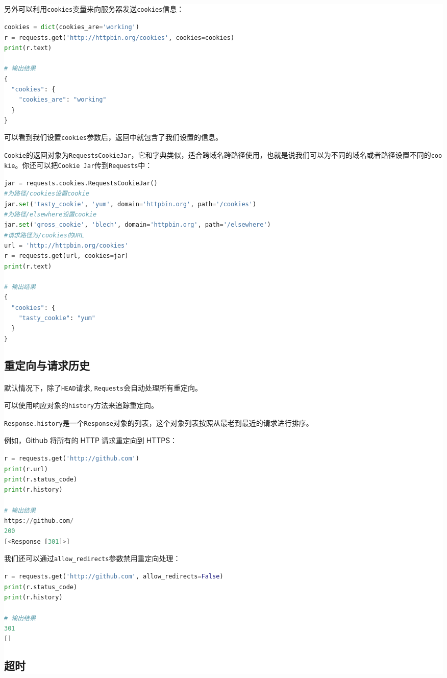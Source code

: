 另外可以利用`cookies`变量来向服务器发送`cookies`信息：
```python
cookies = dict(cookies_are='working')
r = requests.get('http://httpbin.org/cookies', cookies=cookies)
print(r.text)

# 输出结果
{
  "cookies": {
    "cookies_are": "working"
  }
}
```
可以看到我们设置`cookies`参数后，返回中就包含了我们设置的信息。

`Cookie`的返回对象为`RequestsCookieJar`，它和字典类似，适合跨域名跨路径使用，也就是说我们可以为不同的域名或者路径设置不同的`cookie`。你还可以把`Cookie Jar`传到`Requests`中：
```python
jar = requests.cookies.RequestsCookieJar()
#为路径/cookies设置cookie
jar.set('tasty_cookie', 'yum', domain='httpbin.org', path='/cookies')
#为路径/elsewhere设置cookie
jar.set('gross_cookie', 'blech', domain='httpbin.org', path='/elsewhere')
#请求路径为/cookies的URL
url = 'http://httpbin.org/cookies'
r = requests.get(url, cookies=jar)
print(r.text)

# 输出结果
{
  "cookies": {
    "tasty_cookie": "yum"
  }
}
```
## 重定向与请求历史
默认情况下，除了`HEAD`请求, `Requests`会自动处理所有重定向。

可以使用响应对象的`history`方法来追踪重定向。

`Response.history`是一个`Response`对象的列表，这个对象列表按照从最老到最近的请求进行排序。

例如，Github 将所有的 HTTP 请求重定向到 HTTPS：
```python
r = requests.get('http://github.com')
print(r.url)
print(r.status_code)
print(r.history)

# 输出结果
https://github.com/
200
[<Response [301]>]
```
我们还可以通过`allow_redirects`参数禁用重定向处理：
```python
r = requests.get('http://github.com', allow_redirects=False)
print(r.status_code)
print(r.history)

# 输出结果
301
[]
```
## 超时
